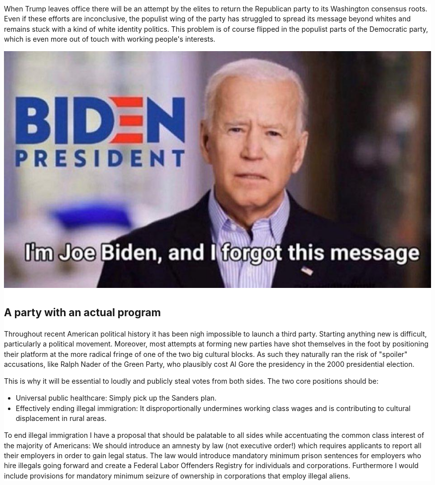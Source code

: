 When Trump leaves office there will be an attempt by the elites to return the Republican party to its Washington consensus roots. Even if these efforts are inconclusive, the populist wing of the party has struggled to spread its message beyond whites and remains stuck with a kind of white identity politics. This problem is of course flipped in the populist parts of the Democratic party, which is even more out of touch with working people's interests.

![I'm Joe Biden and I forgot this message](/images/biden_forgot-min.jpeg)

## A party with an actual program

Throughout recent American political history it has been nigh impossible to launch a third party. Starting anything new is difficult, particularly a political movement. Moreover, most attempts at forming new parties have shot themselves in the foot by positioning their platform at the more radical fringe of one of the two big cultural blocks. As such they naturally ran the risk of "spoiler" accusations, like Ralph Nader of the Green Party, who plausibly cost Al Gore the presidency in the 2000 presidential election.

This is why it will be essential to loudly and publicly steal votes from both sides. The two core positions should be:

* Universal public healthcare: Simply pick up the Sanders plan.
* Effectively ending illegal immigration: It disproportionally undermines working class wages and is contributing to cultural displacement in rural areas.

To end illegal immigration I have a proposal that should be palatable to all sides while accentuating the common class interest of the majority of Americans: We should introduce an amnesty by law (not executive order!) which requires applicants to report all their employers in order to gain legal status. The law would introduce mandatory minimum prison sentences for employers who hire illegals going forward and create a Federal Labor Offenders Registry for individuals and corporations. Furthermore I would include provisions for mandatory minimum seizure of ownership in corporations that employ illegal aliens.
    